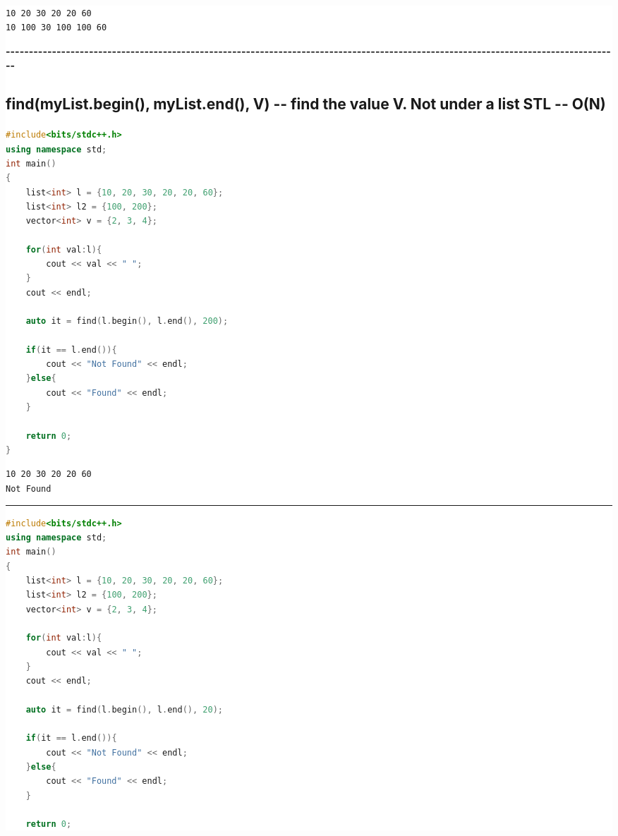 ```bash
10 20 30 20 20 60 
10 100 30 100 100 60
```

**-------------------------------------------------------------------------------------------------------------------------------------**

## find(myList.begin(), myList.end(), V) -- find the value V. Not under a list STL -- O(N)
```c++
#include<bits/stdc++.h>
using namespace std;
int main()
{
    list<int> l = {10, 20, 30, 20, 20, 60};
    list<int> l2 = {100, 200};
    vector<int> v = {2, 3, 4};

    for(int val:l){
        cout << val << " ";
    }
    cout << endl;

    auto it = find(l.begin(), l.end(), 200);
    
    if(it == l.end()){
        cout << "Not Found" << endl;
    }else{
        cout << "Found" << endl;
    }
    
    return 0;
}
```
```bash
10 20 30 20 20 60 
Not Found
```

----------------------------------------------------------------------------------------------------------------------------------------

```c++
#include<bits/stdc++.h>
using namespace std;
int main()
{
    list<int> l = {10, 20, 30, 20, 20, 60};
    list<int> l2 = {100, 200};
    vector<int> v = {2, 3, 4};

    for(int val:l){
        cout << val << " ";
    }
    cout << endl;

    auto it = find(l.begin(), l.end(), 20);
    
    if(it == l.end()){
        cout << "Not Found" << endl;
    }else{
        cout << "Found" << endl;
    }
    
    return 0;
```